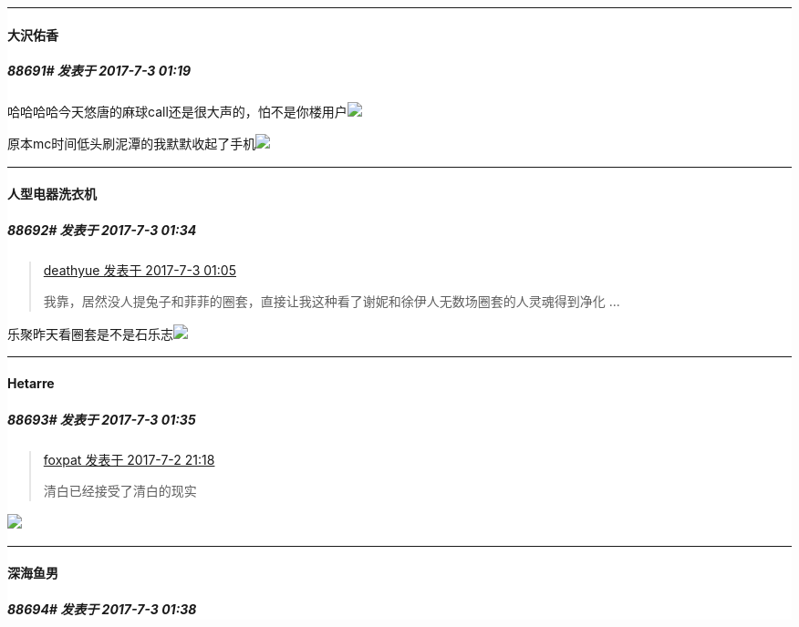 *****

####  大沢佑香  
##### 88691#       发表于 2017-7-3 01:19




哈哈哈哈今天悠唐的麻球call还是很大声的，怕不是你楼用户<img src="https://static.saraba1st.com/image/smiley/face/161.jpg" referrerpolicy="no-referrer">

原本mc时间低头刷泥潭的我默默收起了手机<img src="https://static.saraba1st.com/image/smiley/face/149.gif" referrerpolicy="no-referrer">







*****

####  人型电器洗衣机  
##### 88692#       发表于 2017-7-3 01:34



<blockquote><a href="httphttps://bbs.saraba1st.com/2b/forum.php?mod=redirect&amp;goto=findpost&amp;pid=36463485&amp;ptid=1105387" target="_blank">deathyue 发表于 2017-7-3 01:05</a>

我靠，居然没人提兔子和菲菲的圈套，直接让我这种看了谢妮和徐伊人无数场圈套的人灵魂得到净化 ...</blockquote>
乐聚昨天看圈套是不是石乐志<img src="https://static.saraba1st.com/image/smiley/face2017/066.png" referrerpolicy="no-referrer">







*****

####  Hetarre  
##### 88693#       发表于 2017-7-3 01:35



<blockquote><a href="httphttps://bbs.saraba1st.com/2b/forum.php?mod=redirect&amp;goto=findpost&amp;pid=36461504&amp;ptid=1105387" target="_blank">foxpat 发表于 2017-7-2 21:18</a>

清白已经接受了清白的现实</blockquote>
<img src="https://static.saraba1st.com/image/smiley/face2017/089.png" referrerpolicy="no-referrer">







*****

####  深海鱼男  
##### 88694#       发表于 2017-7-3 01:38



